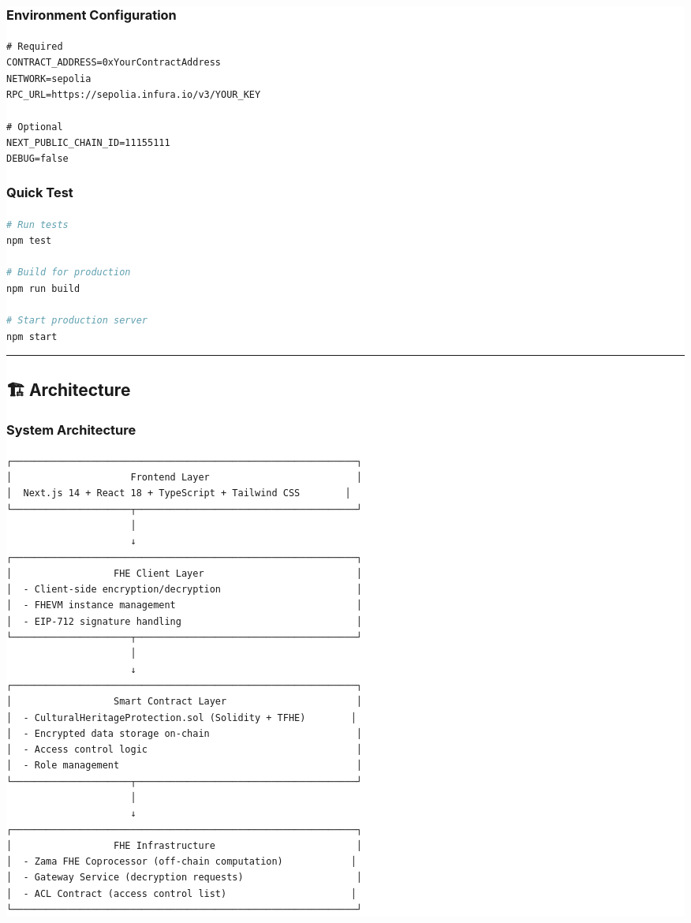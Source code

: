 ### Environment Configuration

```env
# Required
CONTRACT_ADDRESS=0xYourContractAddress
NETWORK=sepolia
RPC_URL=https://sepolia.infura.io/v3/YOUR_KEY

# Optional
NEXT_PUBLIC_CHAIN_ID=11155111
DEBUG=false
```

### Quick Test

```bash
# Run tests
npm test

# Build for production
npm run build

# Start production server
npm start
```

---

## 🏗️ Architecture

### System Architecture

```
┌─────────────────────────────────────────────────────────────┐
│                     Frontend Layer                          │
│  Next.js 14 + React 18 + TypeScript + Tailwind CSS        │
└─────────────────────┬───────────────────────────────────────┘
                      │
                      ↓
┌─────────────────────────────────────────────────────────────┐
│                  FHE Client Layer                           │
│  - Client-side encryption/decryption                        │
│  - FHEVM instance management                                │
│  - EIP-712 signature handling                               │
└─────────────────────┬───────────────────────────────────────┘
                      │
                      ↓
┌─────────────────────────────────────────────────────────────┐
│                  Smart Contract Layer                       │
│  - CulturalHeritageProtection.sol (Solidity + TFHE)        │
│  - Encrypted data storage on-chain                          │
│  - Access control logic                                     │
│  - Role management                                          │
└─────────────────────┬───────────────────────────────────────┘
                      │
                      ↓
┌─────────────────────────────────────────────────────────────┐
│                  FHE Infrastructure                         │
│  - Zama FHE Coprocessor (off-chain computation)            │
│  - Gateway Service (decryption requests)                    │
│  - ACL Contract (access control list)                      │
└─────────────────────────────────────────────────────────────┘
```
